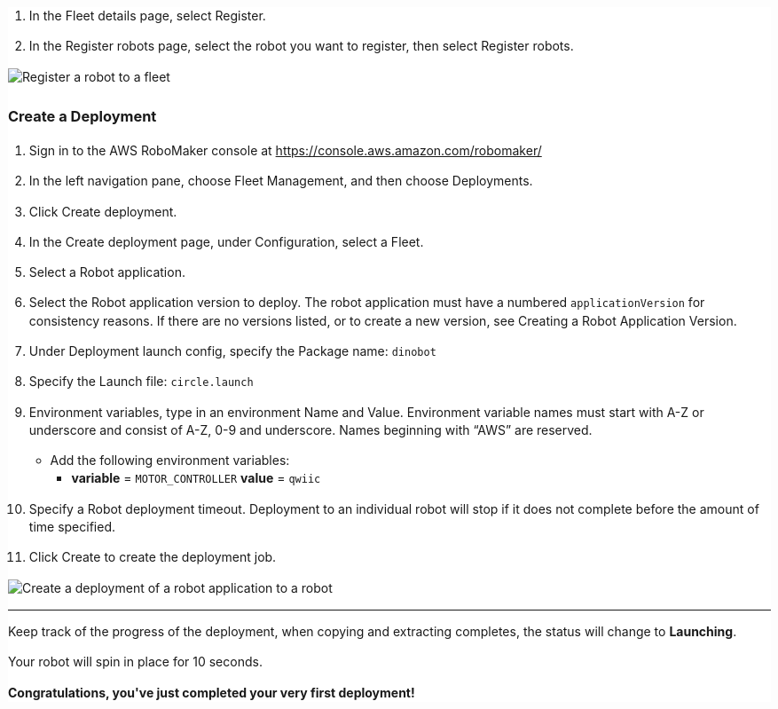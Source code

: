 1. In the Fleet details page, select Register.

1. In the Register robots page, select the robot you want to register, then select Register robots.

![Register a robot to a fleet](instructions/register-robot.png)


### Create a Deployment
1. Sign in to the AWS RoboMaker console at https://console.aws.amazon.com/robomaker/

1. In the left navigation pane, choose Fleet Management, and then choose Deployments.

1. Click Create deployment.

1. In the Create deployment page, under Configuration, select a Fleet.

1. Select a Robot application.

1. Select the Robot application version to deploy. The robot application must have a numbered `applicationVersion` for consistency reasons. If there are no versions listed, or to create a new version, see Creating a Robot Application Version.

1. Under Deployment launch config, specify the Package name: `dinobot`

1. Specify the Launch file: `circle.launch`
  

1. Environment variables, type in an environment Name and Value. Environment variable names must start with A-Z or underscore and consist of A-Z, 0-9 and underscore. Names beginning with “AWS” are reserved.

    - Add the following environment variables:
        - **variable** = `MOTOR_CONTROLLER` **value** = `qwiic`

1. Specify a Robot deployment timeout. Deployment to an individual robot will stop if it does not complete before the amount of time specified.

1. Click Create to create the deployment job.

![Create a deployment of a robot application to a robot](instructions/create-deployment.png)


------

Keep track of the progress of the deployment, when copying and extracting completes, the status will change to **Launching**.  

Your robot will spin in place for 10 seconds.

**Congratulations, you've just completed your very first deployment!**
